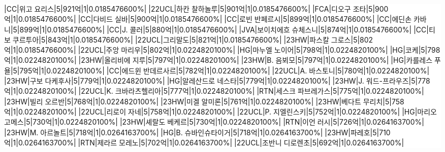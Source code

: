 |CC|위고 요리스|5|921억|1|0.0185476600%|
|22UCL|하칸 찰하놀루|5|901억|1|0.0185476600%|
|FCA|디오구 조타|5|900억|1|0.0185476600%|
|CC|다비드 실바|5|900억|1|0.0185476600%|
|CC|로빈 반페르시|5|899억|1|0.0185476600%|
|CC|에딘손 카바니|5|899억|1|0.0185476600%|
|CC|J. 콜러|5|880억|1|0.0185476600%|
|JVA|보이치에흐 슈체스니|5|874억|1|0.0185476600%|
|CC|티보 쿠르투아|5|843억|1|0.0185476600%|
|22UCL|그리말도|5|821억|1|0.0185476600%|
|23HW|파스칼 그로스|5|802억|1|0.0185476600%|
|22UCL|주앙 마리우|5|802억|1|0.0224820100%|
|HG|마누엘 노이어|5|798억|1|0.0224820100%|
|HG|코케|5|798억|1|0.0224820100%|
|23HW|올리비에 지루|5|797억|1|0.0224820100%|
|23HW|B. 음뵈모|5|797억|1|0.0224820100%|
|HG|카를레스 푸욜|5|795억|1|0.0224820100%|
|CC|에드윈 반데르사르|5|782억|1|0.0224820100%|
|22UCL|A. 바스토니|5|780억|1|0.0224820100%|
|23HW|구보 다케후사|5|779억|1|0.0224820100%|
|HG|알레산드로 네스타|5|779억|1|0.0224820100%|
|23HW|J. 워드-프라우즈|5|778억|1|0.0224820100%|
|22UCL|K. 크바라츠헬리아|5|777억|1|0.0224820100%|
|RTN|세스크 파브레가스|5|775억|1|0.0224820100%|
|23HW|빌리 오르반|5|768억|1|0.0224820100%|
|23HW|미겔 알미론|5|761억|1|0.0224820100%|
|23HW|베다트 무리치|5|758억|1|0.0224820100%|
|22UCL|리로이 자네|5|758억|1|0.0224820100%|
|22UCL|P. 지엘린스키|5|752억|1|0.0224820100%|
|HG|마리오 고메스|5|730억|1|0.0224820100%|
|23HW|셰랄도 베케르|5|730억|1|0.0224820100%|
|RTN|이언 러시|5|726억|1|0.0264163700%|
|23HW|M. 아르놀트|5|718억|1|0.0264163700%|
|HG|B. 슈바인슈타이거|5|718억|1|0.0264163700%|
|23HW|파레호|5|710억|1|0.0264163700%|
|RTN|제라르 모레노|5|702억|1|0.0264163700%|
|22UCL|조반니 디로렌초|5|692억|1|0.0264163700%|